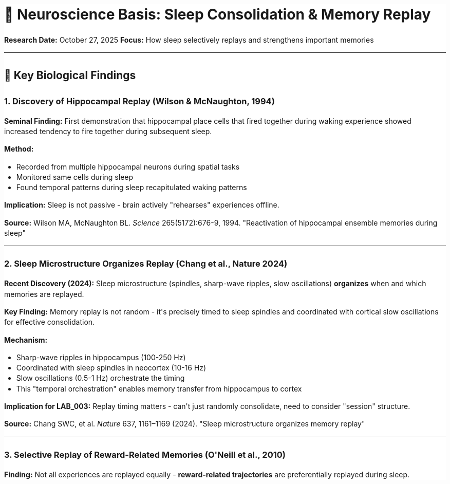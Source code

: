 # 🧠 Neuroscience Basis: Sleep Consolidation & Memory Replay

**Research Date:** October 27, 2025
**Focus:** How sleep selectively replays and strengthens important memories

---

## 🔬 Key Biological Findings

### 1. Discovery of Hippocampal Replay (Wilson & McNaughton, 1994)

**Seminal Finding:** First demonstration that hippocampal place cells that fired together during waking experience showed increased tendency to fire together during subsequent sleep.

**Method:**
- Recorded from multiple hippocampal neurons during spatial tasks
- Monitored same cells during sleep
- Found temporal patterns during sleep recapitulated waking patterns

**Implication:** Sleep is not passive - brain actively "rehearses" experiences offline.

**Source:** Wilson MA, McNaughton BL. *Science* 265(5172):676-9, 1994. "Reactivation of hippocampal ensemble memories during sleep"

---

### 2. Sleep Microstructure Organizes Replay (Chang et al., Nature 2024)

**Recent Discovery (2024):** Sleep microstructure (spindles, sharp-wave ripples, slow oscillations) **organizes** when and which memories are replayed.

**Key Finding:** Memory replay is not random - it's precisely timed to sleep spindles and coordinated with cortical slow oscillations for effective consolidation.

**Mechanism:**
- Sharp-wave ripples in hippocampus (100-250 Hz)
- Coordinated with sleep spindles in neocortex (10-16 Hz)
- Slow oscillations (0.5-1 Hz) orchestrate the timing
- This "temporal orchestration" enables memory transfer from hippocampus to cortex

**Implication for LAB_003:** Replay timing matters - can't just randomly consolidate, need to consider "session" structure.

**Source:** Chang SWC, et al. *Nature* 637, 1161–1169 (2024). "Sleep microstructure organizes memory replay"

---

### 3. Selective Replay of Reward-Related Memories (O'Neill et al., 2010)

**Finding:** Not all experiences are replayed equally - **reward-related trajectories** are preferentially replayed during sleep.
